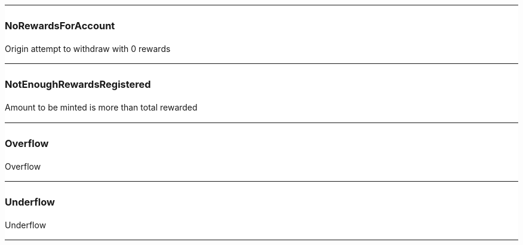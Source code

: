 ---------
### NoRewardsForAccount
Origin attempt to withdraw with 0 rewards

---------
### NotEnoughRewardsRegistered
Amount to be minted is more than total rewarded

---------
### Overflow
Overflow

---------
### Underflow
Underflow

---------